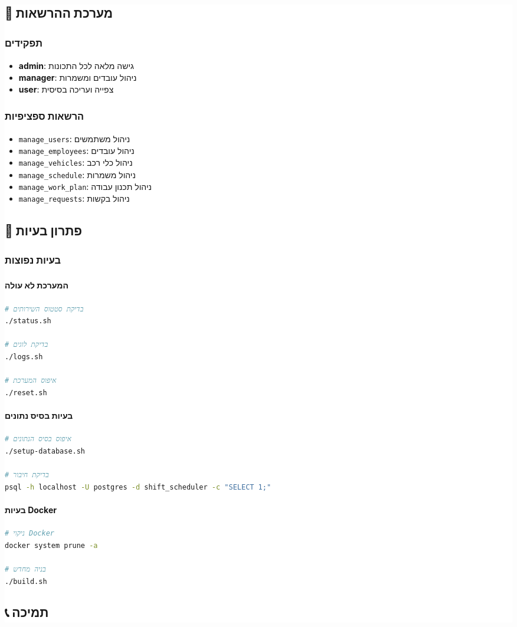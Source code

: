 ## 🔐 מערכת ההרשאות

### תפקידים
- **admin**: גישה מלאה לכל התכונות
- **manager**: ניהול עובדים ומשמרות
- **user**: צפייה ועריכה בסיסית

### הרשאות ספציפיות
- `manage_users`: ניהול משתמשים
- `manage_employees`: ניהול עובדים
- `manage_vehicles`: ניהול כלי רכב
- `manage_schedule`: ניהול משמרות
- `manage_work_plan`: ניהול תכנון עבודה
- `manage_requests`: ניהול בקשות

## 🚨 פתרון בעיות

### בעיות נפוצות

#### המערכת לא עולה
```bash
# בדיקת סטטוס השירותים
./status.sh

# בדיקת לוגים
./logs.sh

# איפוס המערכת
./reset.sh
```

#### בעיות בסיס נתונים
```bash
# איפוס בסיס הנתונים
./setup-database.sh

# בדיקת חיבור
psql -h localhost -U postgres -d shift_scheduler -c "SELECT 1;"
```

#### בעיות Docker
```bash
# ניקוי Docker
docker system prune -a

# בניה מחדש
./build.sh
```

## 📞 תמיכה

